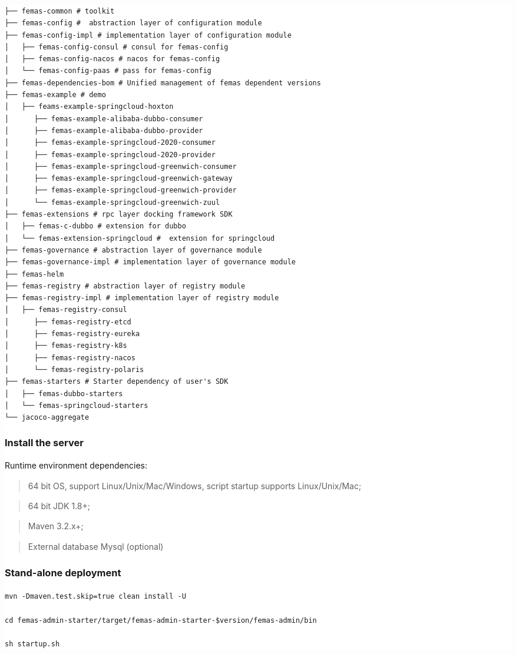 ```
├── femas-common # toolkit
├── femas-config #  abstraction layer of configuration module
├── femas-config-impl # implementation layer of configuration module
│   ├── femas-config-consul # consul for femas-config
│   ├── femas-config-nacos # nacos for femas-config
│   └── femas-config-paas # pass for femas-config
├── femas-dependencies-bom # Unified management of femas dependent versions
├── femas-example # demo
│   ├── feams-example-springcloud-hoxton
│      ├── femas-example-alibaba-dubbo-consumer
│      ├── femas-example-alibaba-dubbo-provider
│      ├── femas-example-springcloud-2020-consumer
│      ├── femas-example-springcloud-2020-provider
│      ├── femas-example-springcloud-greenwich-consumer
│      ├── femas-example-springcloud-greenwich-gateway
│      ├── femas-example-springcloud-greenwich-provider
│      └── femas-example-springcloud-greenwich-zuul
├── femas-extensions # rpc layer docking framework SDK
│   ├── femas-c-dubbo # extension for dubbo
│   └── femas-extension-springcloud #  extension for springcloud
├── femas-governance # abstraction layer of governance module
├── femas-governance-impl # implementation layer of governance module
├── femas-helm
├── femas-registry # abstraction layer of registry module
├── femas-registry-impl # implementation layer of registry module
│   ├── femas-registry-consul
│      ├── femas-registry-etcd
│      ├── femas-registry-eureka
│      ├── femas-registry-k8s
│      ├── femas-registry-nacos
│      └── femas-registry-polaris
├── femas-starters # Starter dependency of user's SDK
│   ├── femas-dubbo-starters
│   └── femas-springcloud-starters
└── jacoco-aggregate
```


### Install the server

Runtime environment dependencies:

> 64 bit OS, support Linux/Unix/Mac/Windows, script startup supports Linux/Unix/Mac;

> 64 bit JDK 1.8+;

> Maven 3.2.x+;

> External database Mysql (optional)

### Stand-alone deployment

```
mvn -Dmaven.test.skip=true clean install -U

cd femas-admin-starter/target/femas-admin-starter-$version/femas-admin/bin

sh startup.sh
```
